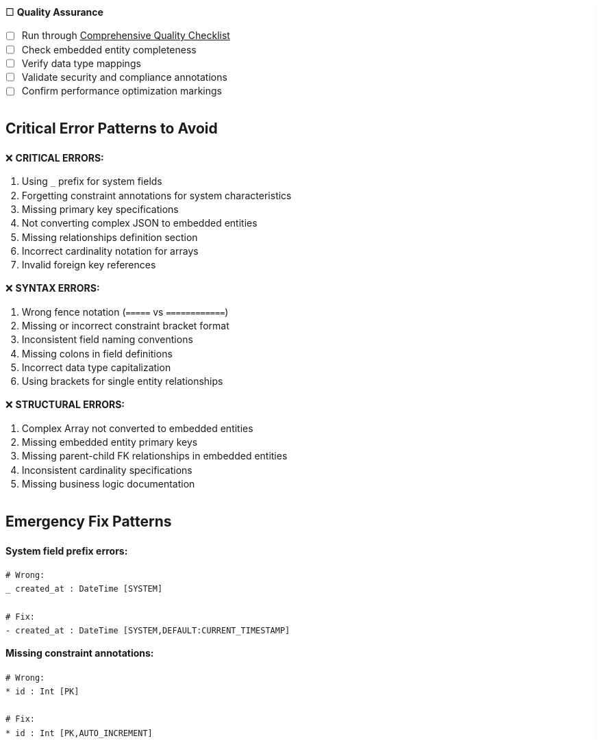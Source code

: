 □ **Quality Assurance**
- [ ] Run through [Comprehensive Quality Checklist](./05_COMPREHENSIVE_QUALITY_CHECKLIST.md)
- [ ] Check embedded entity completeness
- [ ] Verify data type mappings
- [ ] Validate security and compliance annotations
- [ ] Confirm performance optimization markings

## Critical Error Patterns to Avoid

❌ **CRITICAL ERRORS:**
1. Using `_` prefix for system fields
2. Forgetting constraint annotations for system characteristics
3. Missing primary key specifications
4. Not converting complex JSON to embedded entities
5. Missing relationships definition section
6. Incorrect cardinality notation for arrays
7. Invalid foreign key references

❌ **SYNTAX ERRORS:**
1. Wrong fence notation (`=====` vs `============`)
2. Missing or incorrect constraint bracket format
3. Inconsistent field naming conventions
4. Missing colons in field definitions
5. Incorrect data type capitalization
6. Using brackets for single entity relationships

❌ **STRUCTURAL ERRORS:**
1. Complex Array<JSON> not converted to embedded entities
2. Missing embedded entity primary keys
3. Missing parent-child FK relationships in embedded entities
4. Inconsistent cardinality specifications
5. Missing business logic documentation

## Emergency Fix Patterns

**System field prefix errors:**
```dbsoup
# Wrong:
_ created_at : DateTime [SYSTEM]

# Fix:
- created_at : DateTime [SYSTEM,DEFAULT:CURRENT_TIMESTAMP]
```

**Missing constraint annotations:**
```dbsoup
# Wrong:
* id : Int [PK]

# Fix:
* id : Int [PK,AUTO_INCREMENT]
```

